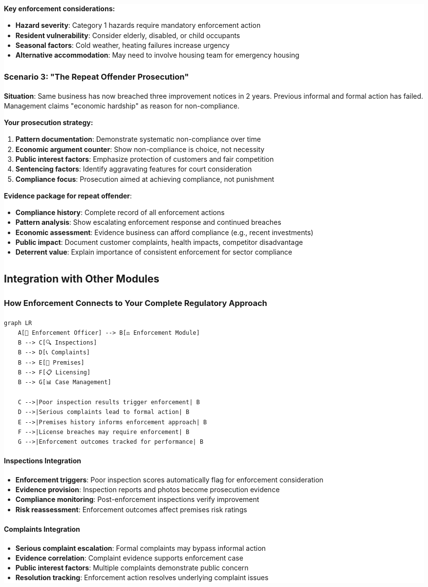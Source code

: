 **Key enforcement considerations:**
- **Hazard severity**: Category 1 hazards require mandatory enforcement action
- **Resident vulnerability**: Consider elderly, disabled, or child occupants
- **Seasonal factors**: Cold weather, heating failures increase urgency
- **Alternative accommodation**: May need to involve housing team for emergency housing

### Scenario 3: "The Repeat Offender Prosecution"

**Situation**: Same business has now breached three improvement notices in 2 years. Previous informal and formal action has failed. Management claims "economic hardship" as reason for non-compliance.

**Your prosecution strategy:**
1. **Pattern documentation**: Demonstrate systematic non-compliance over time
2. **Economic argument counter**: Show non-compliance is choice, not necessity
3. **Public interest factors**: Emphasize protection of customers and fair competition
4. **Sentencing factors**: Identify aggravating features for court consideration
5. **Compliance focus**: Prosecution aimed at achieving compliance, not punishment

**Evidence package for repeat offender**:
- **Compliance history**: Complete record of all enforcement actions
- **Pattern analysis**: Show escalating enforcement response and continued breaches
- **Economic assessment**: Evidence business can afford compliance (e.g., recent investments)
- **Public impact**: Document customer complaints, health impacts, competitor disadvantage
- **Deterrent value**: Explain importance of consistent enforcement for sector compliance

## Integration with Other Modules

### How Enforcement Connects to Your Complete Regulatory Approach

```mermaid
graph LR
    A[👤 Enforcement Officer] --> B[⚖️ Enforcement Module]
    B --> C[🔍 Inspections]
    B --> D[📞 Complaints]
    B --> E[🏢 Premises]
    B --> F[📋 Licensing]
    B --> G[📊 Case Management]
    
    C -->|Poor inspection results trigger enforcement| B
    D -->|Serious complaints lead to formal action| B
    E -->|Premises history informs enforcement approach| B
    F -->|License breaches may require enforcement| B
    G -->|Enforcement outcomes tracked for performance| B
```

#### Inspections Integration
- **Enforcement triggers**: Poor inspection scores automatically flag for enforcement consideration
- **Evidence provision**: Inspection reports and photos become prosecution evidence
- **Compliance monitoring**: Post-enforcement inspections verify improvement
- **Risk reassessment**: Enforcement outcomes affect premises risk ratings

#### Complaints Integration
- **Serious complaint escalation**: Formal complaints may bypass informal action
- **Evidence correlation**: Complaint evidence supports enforcement case
- **Public interest factors**: Multiple complaints demonstrate public concern
- **Resolution tracking**: Enforcement action resolves underlying complaint issues
